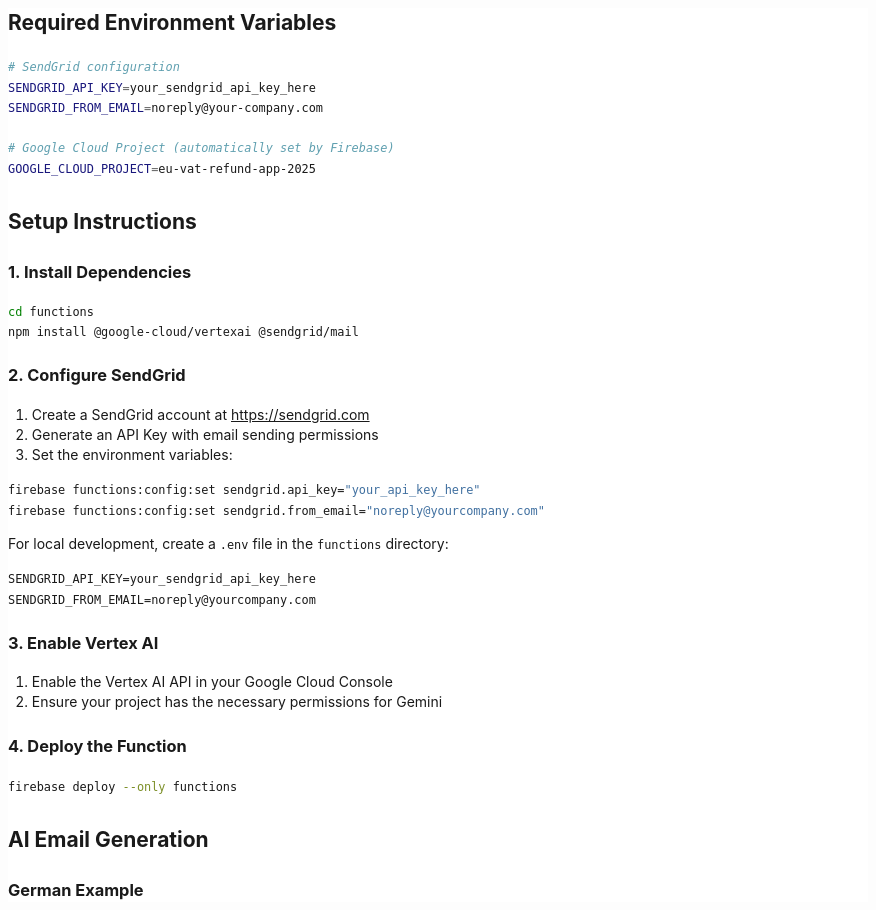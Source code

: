 ## Required Environment Variables

```bash
# SendGrid configuration
SENDGRID_API_KEY=your_sendgrid_api_key_here
SENDGRID_FROM_EMAIL=noreply@your-company.com

# Google Cloud Project (automatically set by Firebase)
GOOGLE_CLOUD_PROJECT=eu-vat-refund-app-2025
```

## Setup Instructions

### 1. Install Dependencies

```bash
cd functions
npm install @google-cloud/vertexai @sendgrid/mail
```

### 2. Configure SendGrid

1. Create a SendGrid account at https://sendgrid.com
2. Generate an API Key with email sending permissions
3. Set the environment variables:

```bash
firebase functions:config:set sendgrid.api_key="your_api_key_here"
firebase functions:config:set sendgrid.from_email="noreply@yourcompany.com"
```

For local development, create a `.env` file in the `functions` directory:

```
SENDGRID_API_KEY=your_sendgrid_api_key_here
SENDGRID_FROM_EMAIL=noreply@yourcompany.com
```

### 3. Enable Vertex AI

1. Enable the Vertex AI API in your Google Cloud Console
2. Ensure your project has the necessary permissions for Gemini

### 4. Deploy the Function

```bash
firebase deploy --only functions
```

## AI Email Generation

### German Example

